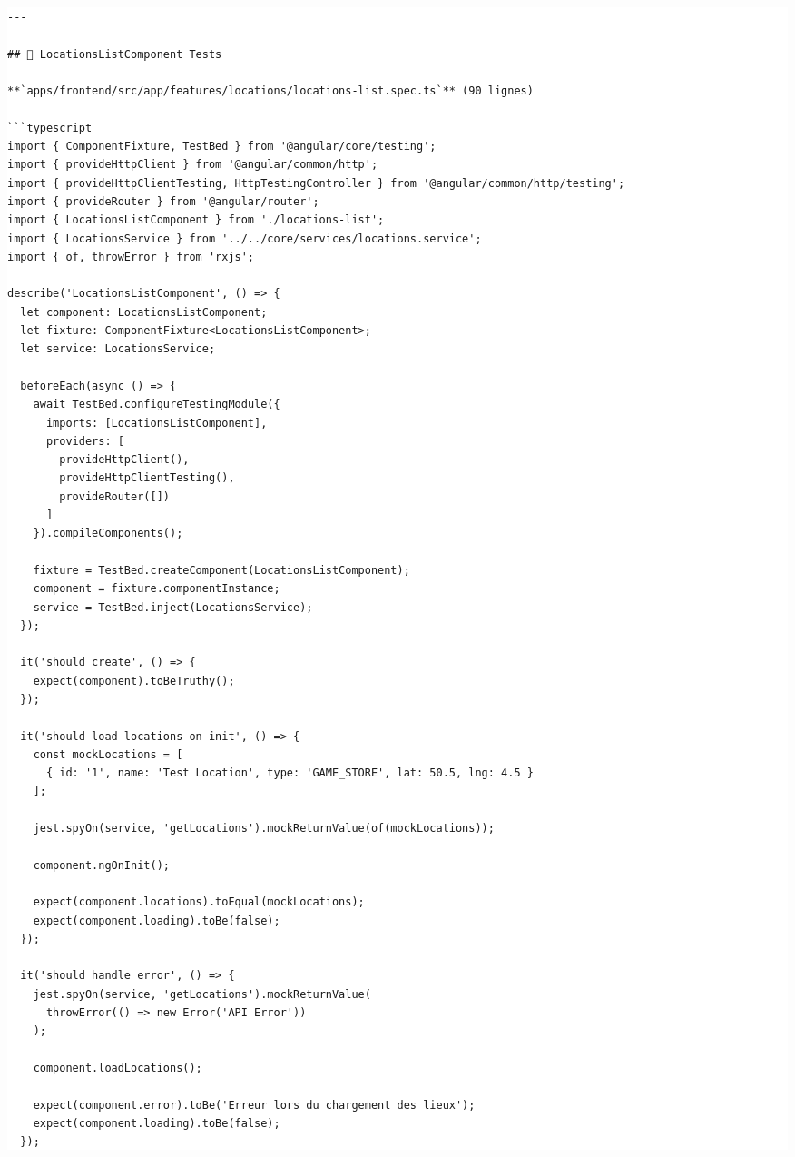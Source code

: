```
---

## 📍 LocationsListComponent Tests

**`apps/frontend/src/app/features/locations/locations-list.spec.ts`** (90 lignes)

```typescript
import { ComponentFixture, TestBed } from '@angular/core/testing';
import { provideHttpClient } from '@angular/common/http';
import { provideHttpClientTesting, HttpTestingController } from '@angular/common/http/testing';
import { provideRouter } from '@angular/router';
import { LocationsListComponent } from './locations-list';
import { LocationsService } from '../../core/services/locations.service';
import { of, throwError } from 'rxjs';

describe('LocationsListComponent', () => {
  let component: LocationsListComponent;
  let fixture: ComponentFixture<LocationsListComponent>;
  let service: LocationsService;

  beforeEach(async () => {
    await TestBed.configureTestingModule({
      imports: [LocationsListComponent],
      providers: [
        provideHttpClient(),
        provideHttpClientTesting(),
        provideRouter([])
      ]
    }).compileComponents();

    fixture = TestBed.createComponent(LocationsListComponent);
    component = fixture.componentInstance;
    service = TestBed.inject(LocationsService);
  });

  it('should create', () => {
    expect(component).toBeTruthy();
  });

  it('should load locations on init', () => {
    const mockLocations = [
      { id: '1', name: 'Test Location', type: 'GAME_STORE', lat: 50.5, lng: 4.5 }
    ];
    
    jest.spyOn(service, 'getLocations').mockReturnValue(of(mockLocations));
    
    component.ngOnInit();
    
    expect(component.locations).toEqual(mockLocations);
    expect(component.loading).toBe(false);
  });

  it('should handle error', () => {
    jest.spyOn(service, 'getLocations').mockReturnValue(
      throwError(() => new Error('API Error'))
    );
    
    component.loadLocations();
    
    expect(component.error).toBe('Erreur lors du chargement des lieux');
    expect(component.loading).toBe(false);
  });

```